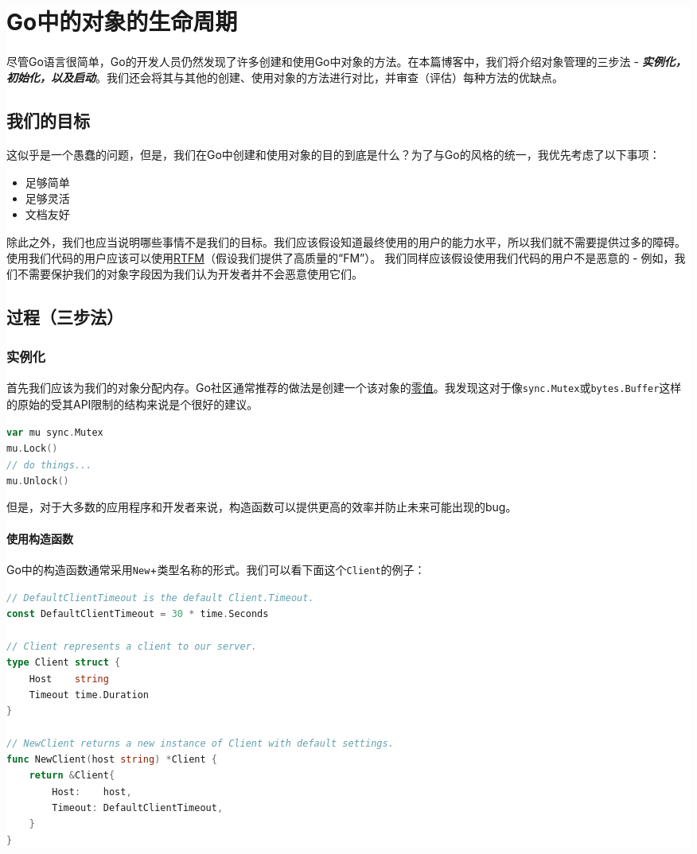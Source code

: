 # Go中的对象的生命周期

尽管Go语言很简单，Go的开发人员仍然发现了许多创建和使用Go中对象的方法。在本篇博客中，我们将介绍对象管理的三步法 - ***实例化， 初始化，以及启动***。我们还会将其与其他的创建、使用对象的方法进行对比，并审查（评估）每种方法的优缺点。

## 我们的目标

这似乎是一个愚蠢的问题，但是，我们在Go中创建和使用对象的目的到底是什么？为了与Go的风格的统一，我优先考虑了以下事项：

* 足够简单
* 足够灵活
* 文档友好

除此之外，我们也应当说明哪些事情不是我们的目标。我们应该假设知道最终使用的用户的能力水平，所以我们就不需要提供过多的障碍。
使用我们代码的用户应该可以使用[RTFM](https://www.urbandictionary.com/define.php?term=RTFM)（假设我们提供了高质量的“FM”）。
我们同样应该假设使用我们代码的用户不是恶意的 - 例如，我们不需要保护我们的对象字段因为我们认为开发者并不会恶意使用它们。

## 过程（三步法）

### 实例化

首先我们应该为我们的对象分配内存。Go社区通常推荐的做法是创建一个该对象的[零值](https://golang.org/ref/spec#The_zero_value)。我发现这对于像`sync.Mutex`或`bytes.Buffer`这样的原始的受其API限制的结构来说是个很好的建议。

```go
var mu sync.Mutex
mu.Lock()
// do things...
mu.Unlock()
```

但是，对于大多数的应用程序和开发者来说，构造函数可以提供更高的效率并防止未来可能出现的bug。

#### 使用构造函数

Go中的构造函数通常采用`New`+类型名称的形式。我们可以看下面这个`Client`的例子：

```go
// DefaultClientTimeout is the default Client.Timeout.
const DefaultClientTimeout = 30 * time.Seconds

// Client represents a client to our server.
type Client struct {
    Host    string
    Timeout time.Duration
}

// NewClient returns a new instance of Client with default settings.
func NewClient(host string) *Client {
    return &Client{
        Host:    host,
        Timeout: DefaultClientTimeout,
    }
}
```
